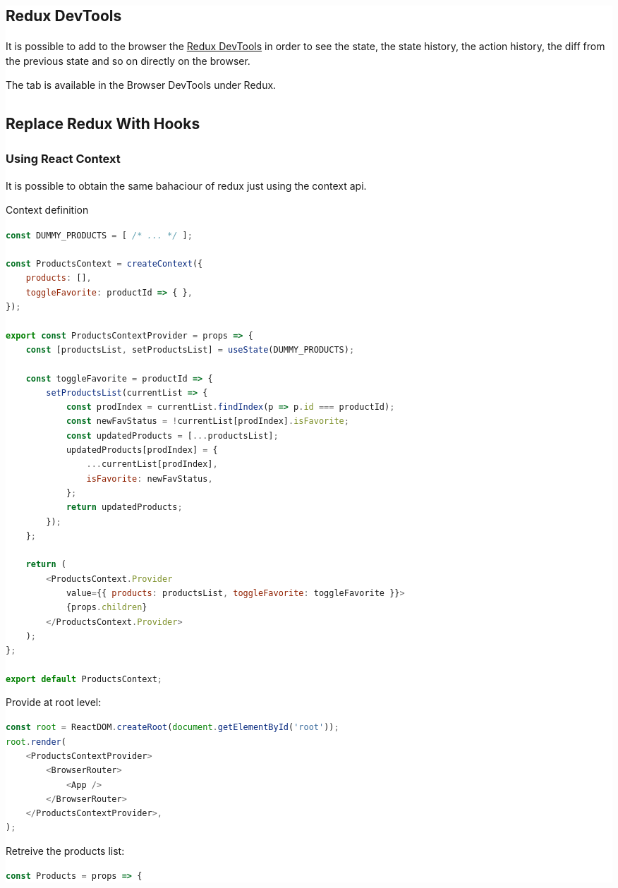 ## Redux DevTools

It is possible to add to the browser the
[Redux DevTools](https://github.com/reduxjs/redux-devtools)
in order to see the state, the state history, the action history, 
the diff from the previous state and so on directly on the browser.

The tab is available in the Browser DevTools under Redux.

## Replace Redux With Hooks

### Using React Context

It is possible to obtain the same bahaciour of redux just using the context api.

Context definition
```javascript
const DUMMY_PRODUCTS = [ /* ... */ ];

const ProductsContext = createContext({
    products: [],
    toggleFavorite: productId => { },
});

export const ProductsContextProvider = props => {
    const [productsList, setProductsList] = useState(DUMMY_PRODUCTS);

    const toggleFavorite = productId => {
        setProductsList(currentList => {
            const prodIndex = currentList.findIndex(p => p.id === productId);
            const newFavStatus = !currentList[prodIndex].isFavorite;
            const updatedProducts = [...productsList];
            updatedProducts[prodIndex] = {
                ...currentList[prodIndex],
                isFavorite: newFavStatus,
            };
            return updatedProducts;
        });
    };

    return (
        <ProductsContext.Provider
            value={{ products: productsList, toggleFavorite: toggleFavorite }}>
            {props.children}
        </ProductsContext.Provider>
    );
};

export default ProductsContext;
```
Provide at root level:
```javascript
const root = ReactDOM.createRoot(document.getElementById('root'));
root.render(
    <ProductsContextProvider>
        <BrowserRouter>
            <App />
        </BrowserRouter>
    </ProductsContextProvider>,
);
```
Retreive the products list:
```javascript
const Products = props => {
```